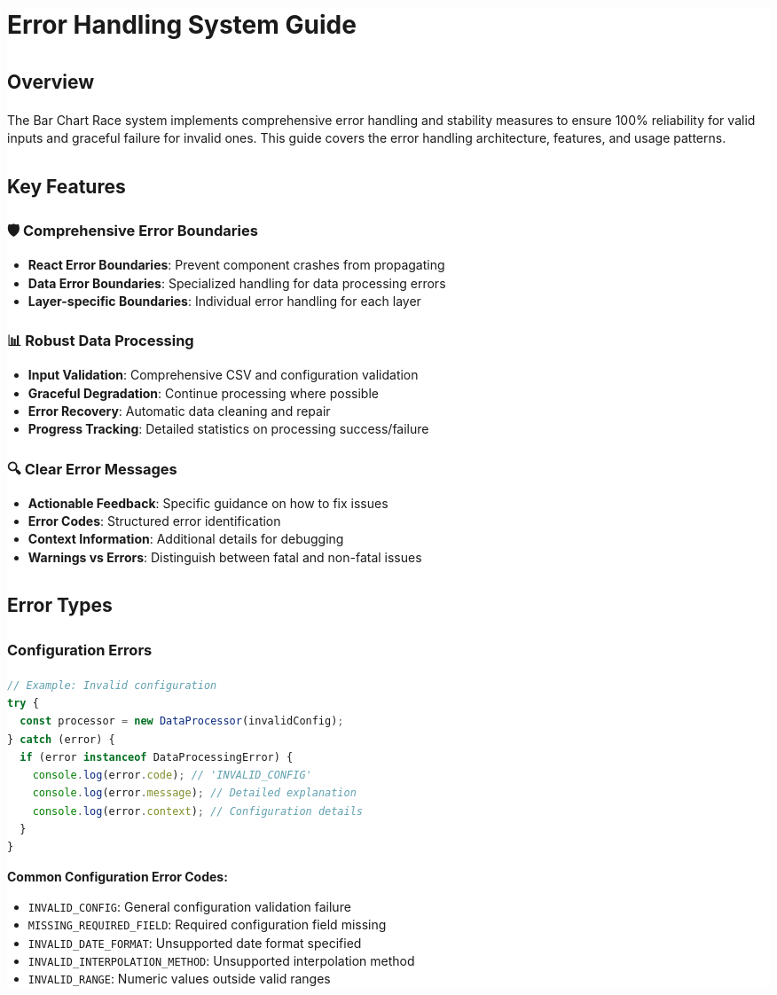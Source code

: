 # Error Handling System Guide

## Overview

The Bar Chart Race system implements comprehensive error handling and stability measures to ensure 100% reliability for valid inputs and graceful failure for invalid ones. This guide covers the error handling architecture, features, and usage patterns.

## Key Features

### 🛡️ Comprehensive Error Boundaries
- **React Error Boundaries**: Prevent component crashes from propagating
- **Data Error Boundaries**: Specialized handling for data processing errors
- **Layer-specific Boundaries**: Individual error handling for each layer

### 📊 Robust Data Processing
- **Input Validation**: Comprehensive CSV and configuration validation
- **Graceful Degradation**: Continue processing where possible
- **Error Recovery**: Automatic data cleaning and repair
- **Progress Tracking**: Detailed statistics on processing success/failure

### 🔍 Clear Error Messages
- **Actionable Feedback**: Specific guidance on how to fix issues
- **Error Codes**: Structured error identification
- **Context Information**: Additional details for debugging
- **Warnings vs Errors**: Distinguish between fatal and non-fatal issues

## Error Types

### Configuration Errors
```typescript
// Example: Invalid configuration
try {
  const processor = new DataProcessor(invalidConfig);
} catch (error) {
  if (error instanceof DataProcessingError) {
    console.log(error.code); // 'INVALID_CONFIG'
    console.log(error.message); // Detailed explanation
    console.log(error.context); // Configuration details
  }
}
```

**Common Configuration Error Codes:**
- `INVALID_CONFIG`: General configuration validation failure
- `MISSING_REQUIRED_FIELD`: Required configuration field missing
- `INVALID_DATE_FORMAT`: Unsupported date format specified
- `INVALID_INTERPOLATION_METHOD`: Unsupported interpolation method
- `INVALID_RANGE`: Numeric values outside valid ranges
